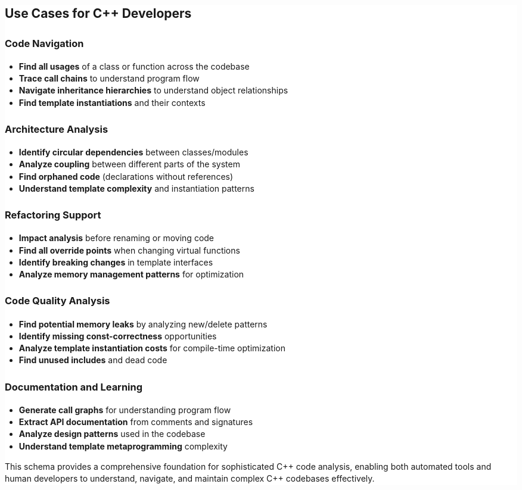 ## Use Cases for C++ Developers

### Code Navigation
- **Find all usages** of a class or function across the codebase
- **Trace call chains** to understand program flow
- **Navigate inheritance hierarchies** to understand object relationships
- **Find template instantiations** and their contexts

### Architecture Analysis  
- **Identify circular dependencies** between classes/modules
- **Analyze coupling** between different parts of the system
- **Find orphaned code** (declarations without references)
- **Understand template complexity** and instantiation patterns

### Refactoring Support
- **Impact analysis** before renaming or moving code
- **Find all override points** when changing virtual functions
- **Identify breaking changes** in template interfaces
- **Analyze memory management patterns** for optimization

### Code Quality Analysis
- **Find potential memory leaks** by analyzing new/delete patterns
- **Identify missing const-correctness** opportunities  
- **Analyze template instantiation costs** for compile-time optimization
- **Find unused includes** and dead code

### Documentation and Learning
- **Generate call graphs** for understanding program flow
- **Extract API documentation** from comments and signatures
- **Analyze design patterns** used in the codebase
- **Understand template metaprogramming** complexity

This schema provides a comprehensive foundation for sophisticated C++ code analysis, enabling both automated tools and human developers to understand, navigate, and maintain complex C++ codebases effectively.
